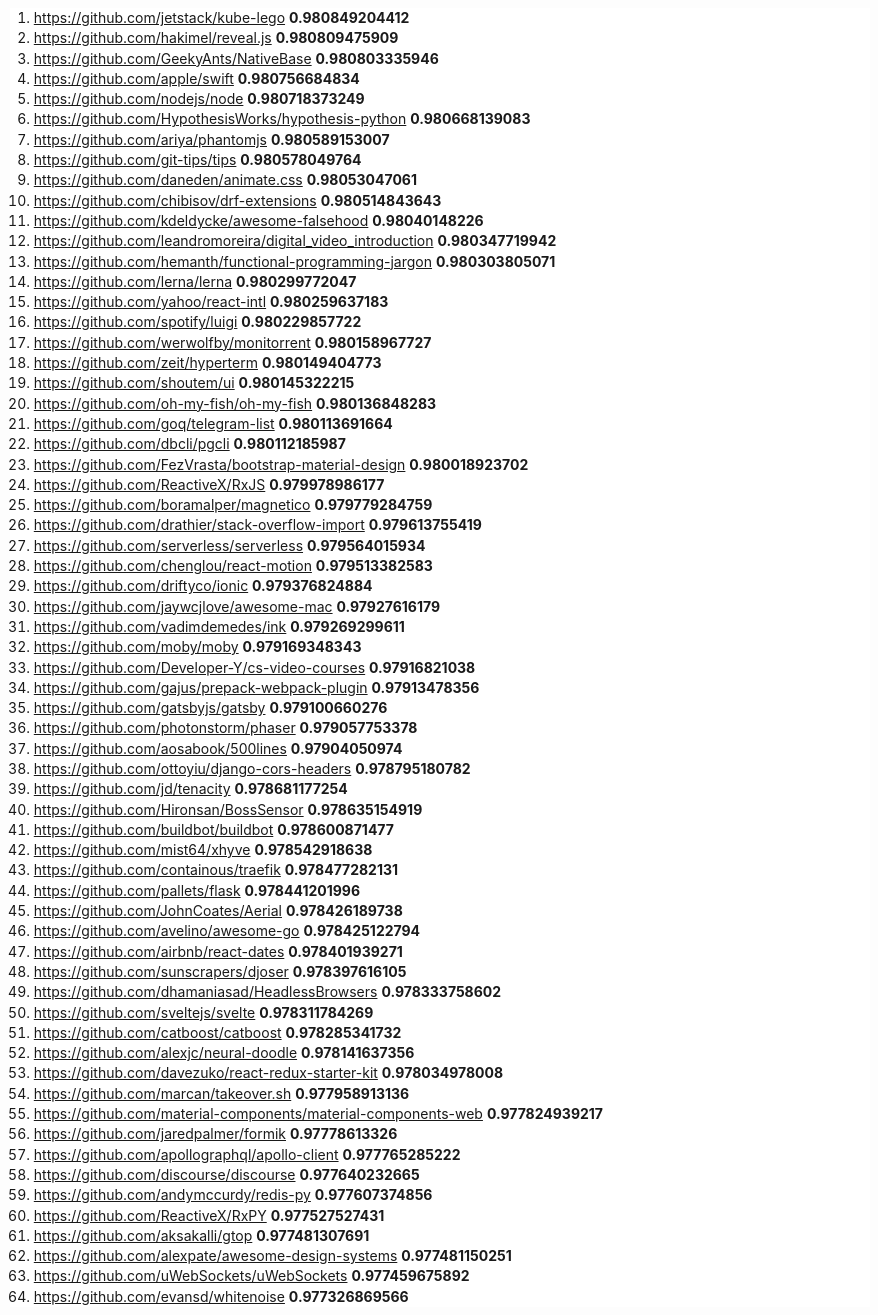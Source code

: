  1. https://github.com/jetstack/kube-lego **0.980849204412**
 1. https://github.com/hakimel/reveal.js **0.980809475909**
 1. https://github.com/GeekyAnts/NativeBase **0.980803335946**
 1. https://github.com/apple/swift **0.980756684834**
 1. https://github.com/nodejs/node **0.980718373249**
 1. https://github.com/HypothesisWorks/hypothesis-python **0.980668139083**
 1. https://github.com/ariya/phantomjs **0.980589153007**
 1. https://github.com/git-tips/tips **0.980578049764**
 1. https://github.com/daneden/animate.css **0.98053047061**
 1. https://github.com/chibisov/drf-extensions **0.980514843643**
 1. https://github.com/kdeldycke/awesome-falsehood **0.98040148226**
 1. https://github.com/leandromoreira/digital_video_introduction **0.980347719942**
 1. https://github.com/hemanth/functional-programming-jargon **0.980303805071**
 1. https://github.com/lerna/lerna **0.980299772047**
 1. https://github.com/yahoo/react-intl **0.980259637183**
 1. https://github.com/spotify/luigi **0.980229857722**
 1. https://github.com/werwolfby/monitorrent **0.980158967727**
 1. https://github.com/zeit/hyperterm **0.980149404773**
 1. https://github.com/shoutem/ui **0.980145322215**
 1. https://github.com/oh-my-fish/oh-my-fish **0.980136848283**
 1. https://github.com/goq/telegram-list **0.980113691664**
 1. https://github.com/dbcli/pgcli **0.980112185987**
 1. https://github.com/FezVrasta/bootstrap-material-design **0.980018923702**
 1. https://github.com/ReactiveX/RxJS **0.979978986177**
 1. https://github.com/boramalper/magnetico **0.979779284759**
 1. https://github.com/drathier/stack-overflow-import **0.979613755419**
 1. https://github.com/serverless/serverless **0.979564015934**
 1. https://github.com/chenglou/react-motion **0.979513382583**
 1. https://github.com/driftyco/ionic **0.979376824884**
 1. https://github.com/jaywcjlove/awesome-mac **0.97927616179**
 1. https://github.com/vadimdemedes/ink **0.979269299611**
 1. https://github.com/moby/moby **0.979169348343**
 1. https://github.com/Developer-Y/cs-video-courses **0.97916821038**
 1. https://github.com/gajus/prepack-webpack-plugin **0.97913478356**
 1. https://github.com/gatsbyjs/gatsby **0.979100660276**
 1. https://github.com/photonstorm/phaser **0.979057753378**
 1. https://github.com/aosabook/500lines **0.97904050974**
 1. https://github.com/ottoyiu/django-cors-headers **0.978795180782**
 1. https://github.com/jd/tenacity **0.978681177254**
 1. https://github.com/Hironsan/BossSensor **0.978635154919**
 1. https://github.com/buildbot/buildbot **0.978600871477**
 1. https://github.com/mist64/xhyve **0.978542918638**
 1. https://github.com/containous/traefik **0.978477282131**
 1. https://github.com/pallets/flask **0.978441201996**
 1. https://github.com/JohnCoates/Aerial **0.978426189738**
 1. https://github.com/avelino/awesome-go **0.978425122794**
 1. https://github.com/airbnb/react-dates **0.978401939271**
 1. https://github.com/sunscrapers/djoser **0.978397616105**
 1. https://github.com/dhamaniasad/HeadlessBrowsers **0.978333758602**
 1. https://github.com/sveltejs/svelte **0.978311784269**
 1. https://github.com/catboost/catboost **0.978285341732**
 1. https://github.com/alexjc/neural-doodle **0.978141637356**
 1. https://github.com/davezuko/react-redux-starter-kit **0.978034978008**
 1. https://github.com/marcan/takeover.sh **0.977958913136**
 1. https://github.com/material-components/material-components-web **0.977824939217**
 1. https://github.com/jaredpalmer/formik **0.97778613326**
 1. https://github.com/apollographql/apollo-client **0.977765285222**
 1. https://github.com/discourse/discourse **0.977640232665**
 1. https://github.com/andymccurdy/redis-py **0.977607374856**
 1. https://github.com/ReactiveX/RxPY **0.977527527431**
 1. https://github.com/aksakalli/gtop **0.977481307691**
 1. https://github.com/alexpate/awesome-design-systems **0.977481150251**
 1. https://github.com/uWebSockets/uWebSockets **0.977459675892**
 1. https://github.com/evansd/whitenoise **0.977326869566**